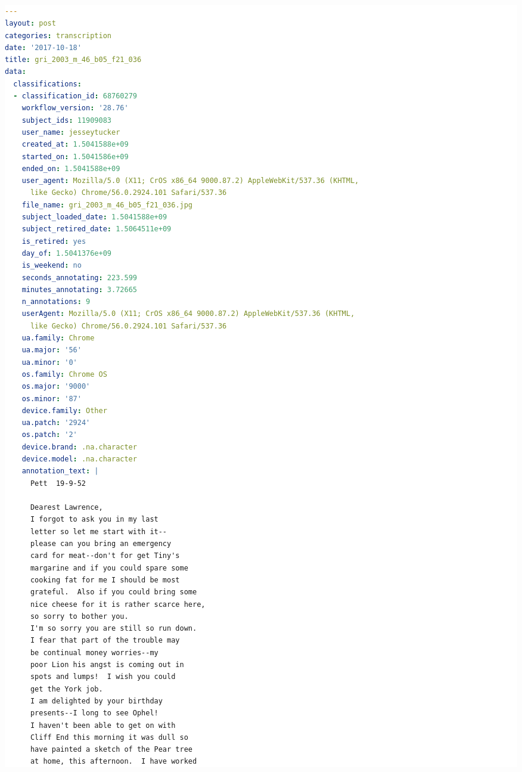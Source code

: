 ```yaml
---
layout: post
categories: transcription
date: '2017-10-18'
title: gri_2003_m_46_b05_f21_036
data:
  classifications:
  - classification_id: 68760279
    workflow_version: '28.76'
    subject_ids: 11909083
    user_name: jesseytucker
    created_at: 1.5041588e+09
    started_on: 1.5041586e+09
    ended_on: 1.5041588e+09
    user_agent: Mozilla/5.0 (X11; CrOS x86_64 9000.87.2) AppleWebKit/537.36 (KHTML,
      like Gecko) Chrome/56.0.2924.101 Safari/537.36
    file_name: gri_2003_m_46_b05_f21_036.jpg
    subject_loaded_date: 1.5041588e+09
    subject_retired_date: 1.5064511e+09
    is_retired: yes
    day_of: 1.5041376e+09
    is_weekend: no
    seconds_annotating: 223.599
    minutes_annotating: 3.72665
    n_annotations: 9
    userAgent: Mozilla/5.0 (X11; CrOS x86_64 9000.87.2) AppleWebKit/537.36 (KHTML,
      like Gecko) Chrome/56.0.2924.101 Safari/537.36
    ua.family: Chrome
    ua.major: '56'
    ua.minor: '0'
    os.family: Chrome OS
    os.major: '9000'
    os.minor: '87'
    device.family: Other
    ua.patch: '2924'
    os.patch: '2'
    device.brand: .na.character
    device.model: .na.character
    annotation_text: |
      Pett  19-9-52

      Dearest Lawrence,
      I forgot to ask you in my last
      letter so let me start with it--
      please can you bring an emergency
      card for meat--don't for get Tiny's
      margarine and if you could spare some
      cooking fat for me I should be most
      grateful.  Also if you could bring some
      nice cheese for it is rather scarce here,
      so sorry to bother you.
      I'm so sorry you are still so run down.
      I fear that part of the trouble may
      be continual money worries--my
      poor Lion his angst is coming out in
      spots and lumps!  I wish you could
      get the York job.
      I am delighted by your birthday
      presents--I long to see Ophel!
      I haven't been able to get on with
      Cliff End this morning it was dull so
      have painted a sketch of the Pear tree
      at home, this afternoon.  I have worked
```
